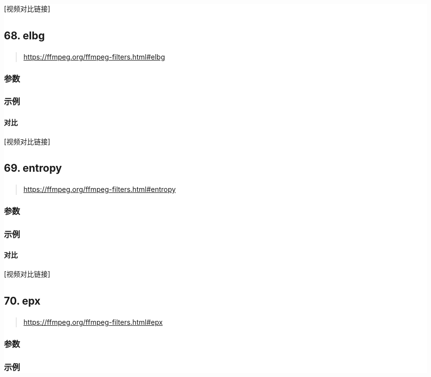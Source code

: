 [视频对比链接]

## 68. elbg

> https://ffmpeg.org/ffmpeg-filters.html#elbg


### 参数


### 示例

```python

```

```

```

#### 对比

[视频对比链接]

## 69. entropy

> https://ffmpeg.org/ffmpeg-filters.html#entropy


### 参数


### 示例

```python

```

```

```

#### 对比

[视频对比链接]

## 70. epx

> https://ffmpeg.org/ffmpeg-filters.html#epx


### 参数


### 示例

```python

```
